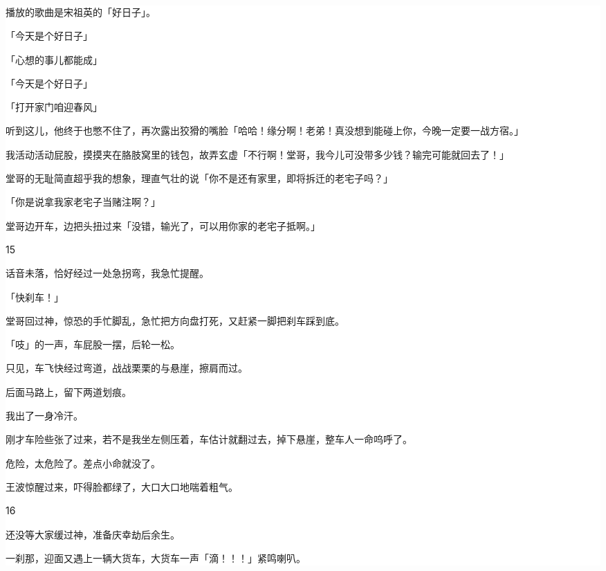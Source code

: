 
播放的歌曲是宋祖英的「好日子」。


「今天是个好日子」


「心想的事儿都能成」


「今天是个好日子」


「打开家门咱迎春风」


听到这儿，他终于也憋不住了，再次露出狡猾的嘴脸「哈哈！缘分啊！老弟！真没想到能碰上你，今晚一定要一战方宿。」


我活动活动屁股，摸摸夹在胳肢窝里的钱包，故弄玄虚「不行啊！堂哥，我今儿可没带多少钱？输完可能就回去了！」


堂哥的无耻简直超乎我的想象，理直气壮的说「你不是还有家里，即将拆迁的老宅子吗？」


「你是说拿我家老宅子当赌注啊？」


堂哥边开车，边把头扭过来「没错，输光了，可以用你家的老宅子抵啊。」


15


话音未落，恰好经过一处急拐弯，我急忙提醒。


「快刹车！」


堂哥回过神，惊恐的手忙脚乱，急忙把方向盘打死，又赶紧一脚把刹车踩到底。


「吱」的一声，车屁股一摆，后轮一松。


只见，车飞快经过弯道，战战栗栗的与悬崖，擦肩而过。


后面马路上，留下两道划痕。


我出了一身冷汗。


刚才车险些张了过来，若不是我坐左侧压着，车估计就翻过去，掉下悬崖，整车人一命呜呼了。


危险，太危险了。差点小命就没了。


王波惊醒过来，吓得脸都绿了，大口大口地喘着粗气。


16


还没等大家缓过神，准备庆幸劫后余生。


一刹那，迎面又遇上一辆大货车，大货车一声「滴！！！」紧鸣喇叭。


